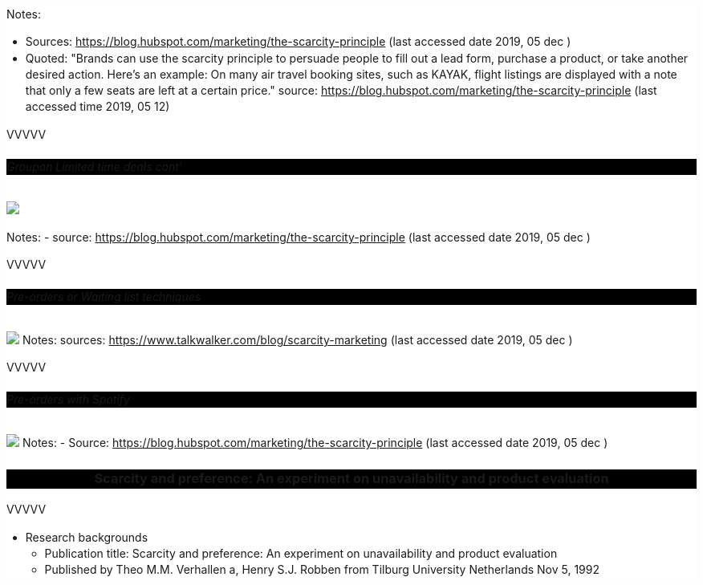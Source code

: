 Notes: 
- Sources: https://blog.hubspot.com/marketing/the-scarcity-principle (last accessed date 2019, 05 dec )
- Quoted: 
    "Brands can use the scarcity principle to persuade people to fill out a lead form, purchase a product, or take another desired action. Here’s an example: On many air travel booking sites, such as KAYAK, flight listings are displayed with a note that only a few seats are left at a certain price."  source: https://blog.hubspot.com/marketing/the-scarcity-principle (last accessed time 2019, 05 12)

VVVVV
 
 <div style="background-color:black" align="left";>    
	<h6>Groupon Limited time deals cont'</font></h6>
 </div> 
 
![](https://framapic.org/JK8J3la9C5ex/qDYtPuE3AFfJ)

Notes: 
    - source: https://blog.hubspot.com/marketing/the-scarcity-principle  (last accessed date 2019, 05 dec )

VVVVV
 
 <div style="background-color:black" align="left";>    
	<h6>Pre-orders or Waiting  list techniques</font></h6>
 </div> 
 
![](https://framapic.org/CNdoknUJKNxR/mQaH7d4Yrndn)
Notes: 
    sources: https://www.talkwalker.com/blog/scarcity-marketing  (last accessed date 2019, 05 dec )
    
VVVVV
 
 <div style="background-color:black" align="left";>    
	<h6>Pre-orders with Spotify</font></h6>
 </div> 
 
![](https://framapic.org/UD27r7jgp26l/B89IWqVIa1vP)
Notes:
    - Source: https://blog.hubspot.com/marketing/the-scarcity-principle  (last accessed date 2019, 05 dec )
        
>>>>>   
 
 <div style="background-color:black" align="center";>    
	<h3> Scarcity and preference: An experiment on unavailability
	and product evaluation</h3>
 </div>
 
VVVVV
 
- Research backgrounds
	- Publication title: Scarcity and preference: An experiment on unavailability
	and product evaluation 
	- Published by Theo M.M. Verhallen a, Henry S.J. Robben from Tilburg University Netherlands Nov 5, 1992
	